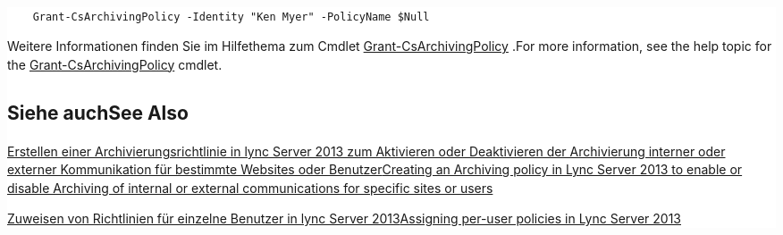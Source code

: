         Grant-CsArchivingPolicy -Identity "Ken Myer" -PolicyName $Null

<span data-ttu-id="1bcd4-147">Weitere Informationen finden Sie im Hilfethema zum Cmdlet [Grant-CsArchivingPolicy](https://technet.microsoft.com/library/gg398475\(v=ocs.15\)) .</span><span class="sxs-lookup"><span data-stu-id="1bcd4-147">For more information, see the help topic for the [Grant-CsArchivingPolicy](https://technet.microsoft.com/library/gg398475\(v=ocs.15\)) cmdlet.</span></span>

## <a name="see-also"></a><span data-ttu-id="1bcd4-148">Siehe auch</span><span class="sxs-lookup"><span data-stu-id="1bcd4-148">See Also</span></span>


[<span data-ttu-id="1bcd4-149">Erstellen einer Archivierungsrichtlinie in lync Server 2013 zum Aktivieren oder Deaktivieren der Archivierung interner oder externer Kommunikation für bestimmte Websites oder Benutzer</span><span class="sxs-lookup"><span data-stu-id="1bcd4-149">Creating an Archiving policy in Lync Server 2013 to enable or disable Archiving of internal or external communications for specific sites or users</span></span>](lync-server-2013-create-archiving-policy-sites-users.md)  


[<span data-ttu-id="1bcd4-150">Zuweisen von Richtlinien für einzelne Benutzer in lync Server 2013</span><span class="sxs-lookup"><span data-stu-id="1bcd4-150">Assigning per-user policies in Lync Server 2013</span></span>](lync-server-2013-assigning-per-user-policies.md)

